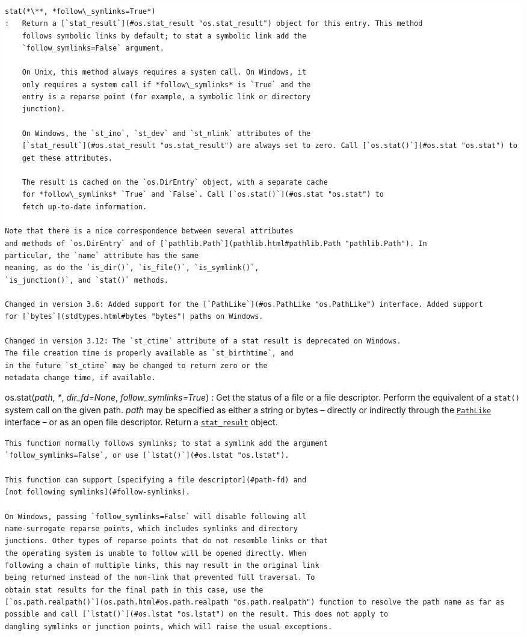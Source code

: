     stat(*\**, *follow\_symlinks=True*)
    :   Return a [`stat_result`](#os.stat_result "os.stat_result") object for this entry. This method
        follows symbolic links by default; to stat a symbolic link add the
        `follow_symlinks=False` argument.

        On Unix, this method always requires a system call. On Windows, it
        only requires a system call if *follow\_symlinks* is `True` and the
        entry is a reparse point (for example, a symbolic link or directory
        junction).

        On Windows, the `st_ino`, `st_dev` and `st_nlink` attributes of the
        [`stat_result`](#os.stat_result "os.stat_result") are always set to zero. Call [`os.stat()`](#os.stat "os.stat") to
        get these attributes.

        The result is cached on the `os.DirEntry` object, with a separate cache
        for *follow\_symlinks* `True` and `False`. Call [`os.stat()`](#os.stat "os.stat") to
        fetch up-to-date information.

    Note that there is a nice correspondence between several attributes
    and methods of `os.DirEntry` and of [`pathlib.Path`](pathlib.html#pathlib.Path "pathlib.Path"). In
    particular, the `name` attribute has the same
    meaning, as do the `is_dir()`, `is_file()`, `is_symlink()`,
    `is_junction()`, and `stat()` methods.

    Changed in version 3.6: Added support for the [`PathLike`](#os.PathLike "os.PathLike") interface. Added support
    for [`bytes`](stdtypes.html#bytes "bytes") paths on Windows.

    Changed in version 3.12: The `st_ctime` attribute of a stat result is deprecated on Windows.
    The file creation time is properly available as `st_birthtime`, and
    in the future `st_ctime` may be changed to return zero or the
    metadata change time, if available.

os.stat(*path*, *\**, *dir\_fd=None*, *follow\_symlinks=True*)
:   Get the status of a file or a file descriptor. Perform the equivalent of a
    `stat()` system call on the given path. *path* may be specified as
    either a string or bytes – directly or indirectly through the [`PathLike`](#os.PathLike "os.PathLike")
    interface – or as an open file descriptor. Return a [`stat_result`](#os.stat_result "os.stat_result")
    object.

    This function normally follows symlinks; to stat a symlink add the argument
    `follow_symlinks=False`, or use [`lstat()`](#os.lstat "os.lstat").

    This function can support [specifying a file descriptor](#path-fd) and
    [not following symlinks](#follow-symlinks).

    On Windows, passing `follow_symlinks=False` will disable following all
    name-surrogate reparse points, which includes symlinks and directory
    junctions. Other types of reparse points that do not resemble links or that
    the operating system is unable to follow will be opened directly. When
    following a chain of multiple links, this may result in the original link
    being returned instead of the non-link that prevented full traversal. To
    obtain stat results for the final path in this case, use the
    [`os.path.realpath()`](os.path.html#os.path.realpath "os.path.realpath") function to resolve the path name as far as
    possible and call [`lstat()`](#os.lstat "os.lstat") on the result. This does not apply to
    dangling symlinks or junction points, which will raise the usual exceptions.
